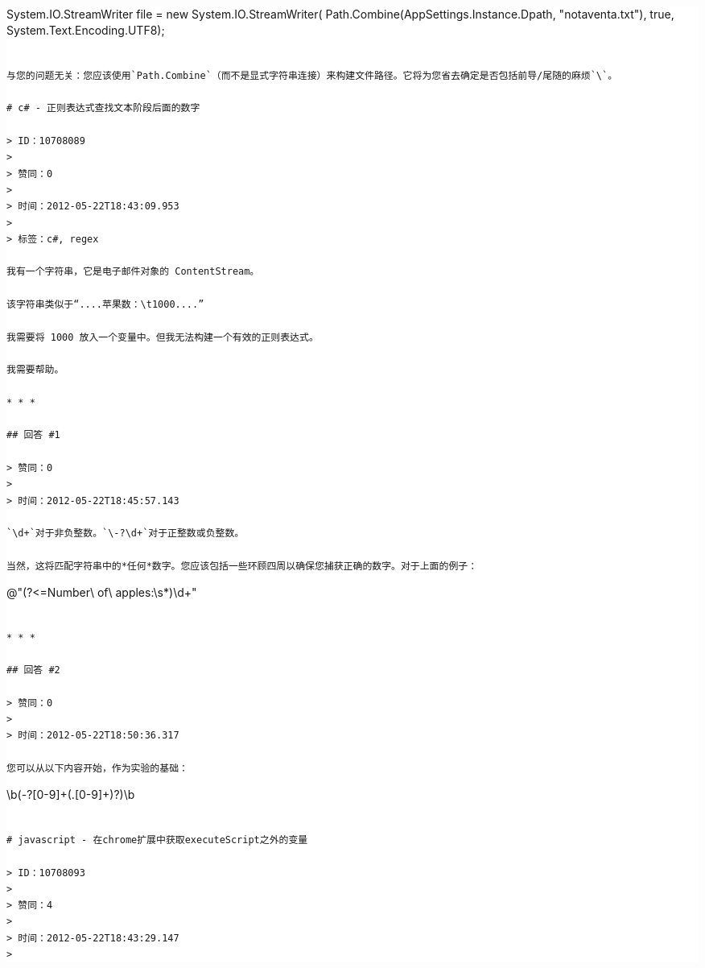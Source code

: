 ```
```
System.IO.StreamWriter file = new System.IO.StreamWriter(
    Path.Combine(AppSettings.Instance.Dpath, "notaventa.txt"), true, 
    System.Text.Encoding.UTF8); 
```

与您的问题无关：您应该使用`Path.Combine`（而不是显式字符串连接）来构建文件路径。它将为您省去确定是否包括前导/尾随的麻烦`\`。

# c# - 正则表达式查找文本阶段后面的数字

> ID：10708089
> 
> 赞同：0
> 
> 时间：2012-05-22T18:43:09.953
> 
> 标签：c#, regex

我有一个字符串，它是电子邮件对象的 ContentStream。

该字符串类似于“....苹果数：\t1000....”

我需要将 1000 放入一个变量中。但我无法构建一个有效的正则表达式。

我需要帮助。

* * *

## 回答 #1

> 赞同：0
> 
> 时间：2012-05-22T18:45:57.143

`\d+`对于非负整数。`\-?\d+`对于正整数或负整数。

当然，这将匹配字符串中的*任何*数字。您应该包括一些环顾四周以确保您捕获正确的数字。对于上面的例子：

```
@"(?<=Number\ of\ apples\:\s*)\d+" 
```

* * *

## 回答 #2

> 赞同：0
> 
> 时间：2012-05-22T18:50:36.317

您可以从以下内容开始，作为实验的基础：

```
\b(-?[0-9]+(\.[0-9]+)?)\b 
```

# javascript - 在chrome扩展中获取executeScript之外的变量

> ID：10708093
> 
> 赞同：4
> 
> 时间：2012-05-22T18:43:29.147
> 
```